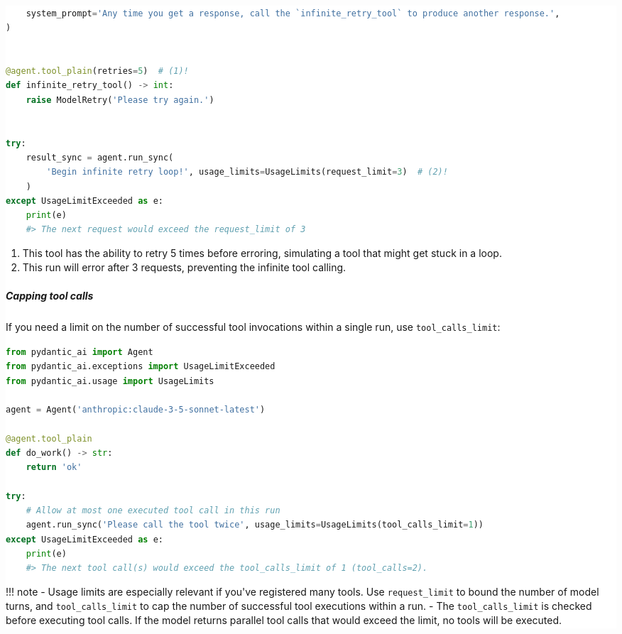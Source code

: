 ```py
    system_prompt='Any time you get a response, call the `infinite_retry_tool` to produce another response.',
)


@agent.tool_plain(retries=5)  # (1)!
def infinite_retry_tool() -> int:
    raise ModelRetry('Please try again.')


try:
    result_sync = agent.run_sync(
        'Begin infinite retry loop!', usage_limits=UsageLimits(request_limit=3)  # (2)!
    )
except UsageLimitExceeded as e:
    print(e)
    #> The next request would exceed the request_limit of 3
```

1. This tool has the ability to retry 5 times before erroring, simulating a tool that might get stuck in a loop.
2. This run will error after 3 requests, preventing the infinite tool calling.

##### Capping tool calls

If you need a limit on the number of successful tool invocations within a single run, use `tool_calls_limit`:

```py
from pydantic_ai import Agent
from pydantic_ai.exceptions import UsageLimitExceeded
from pydantic_ai.usage import UsageLimits

agent = Agent('anthropic:claude-3-5-sonnet-latest')

@agent.tool_plain
def do_work() -> str:
    return 'ok'

try:
    # Allow at most one executed tool call in this run
    agent.run_sync('Please call the tool twice', usage_limits=UsageLimits(tool_calls_limit=1))
except UsageLimitExceeded as e:
    print(e)
    #> The next tool call(s) would exceed the tool_calls_limit of 1 (tool_calls=2).
```

!!! note
    - Usage limits are especially relevant if you've registered many tools. Use `request_limit` to bound the number of model turns, and `tool_calls_limit` to cap the number of successful tool executions within a run.
    - The `tool_calls_limit` is checked before executing tool calls. If the model returns parallel tool calls that would exceed the limit, no tools will be executed.
